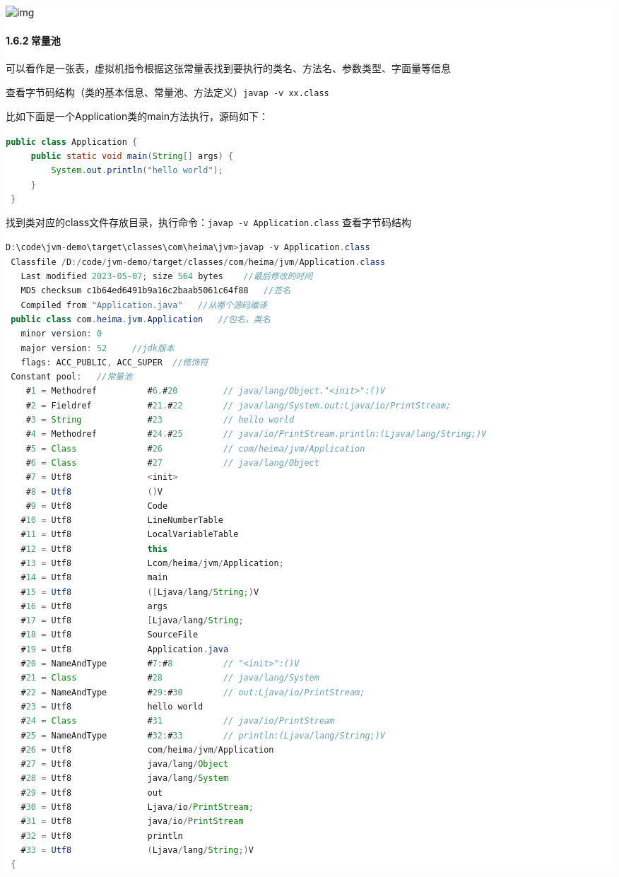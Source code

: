 ![img](https://heuqqdmbyk.feishu.cn/space/api/box/stream/download/asynccode/?code=MmE0YjMxYTY4NDYzNjBiYTQ1ZTRiMWM0ZDVjYTMyNGRfVE9ab2U4OFFLcE5NRGRUb2hhZ09UZVFRYk1RS1hFam9fVG9rZW46S3RZNWJEaE9Kb1pId294clNFa2NGdkdIbmZnXzE3MjgzMDcwNDE6MTcyODMxMDY0MV9WNA)

#### 1.6.2 常量池

可以看作是一张表，虚拟机指令根据这张常量表找到要执行的类名、方法名、参数类型、字面量等信息

查看字节码结构（类的基本信息、常量池、方法定义）`javap -v xx.class`

比如下面是一个Application类的main方法执行，源码如下：

```Java
public class Application {
     public static void main(String[] args) {
         System.out.println("hello world");
     }
 }
```

找到类对应的class文件存放目录，执行命令：`javap -v Application.class`   查看字节码结构

 

```Java
D:\code\jvm-demo\target\classes\com\heima\jvm>javap -v Application.class
 Classfile /D:/code/jvm-demo/target/classes/com/heima/jvm/Application.class
   Last modified 2023-05-07; size 564 bytes    //最后修改的时间
   MD5 checksum c1b64ed6491b9a16c2baab5061c64f88   //签名
   Compiled from "Application.java"   //从哪个源码编译
 public class com.heima.jvm.Application   //包名，类名
   minor version: 0
   major version: 52     //jdk版本
   flags: ACC_PUBLIC, ACC_SUPER  //修饰符
 Constant pool:   //常量池
    #1 = Methodref          #6.#20         // java/lang/Object."<init>":()V
    #2 = Fieldref           #21.#22        // java/lang/System.out:Ljava/io/PrintStream;
    #3 = String             #23            // hello world
    #4 = Methodref          #24.#25        // java/io/PrintStream.println:(Ljava/lang/String;)V
    #5 = Class              #26            // com/heima/jvm/Application
    #6 = Class              #27            // java/lang/Object
    #7 = Utf8               <init>
    #8 = Utf8               ()V
    #9 = Utf8               Code
   #10 = Utf8               LineNumberTable
   #11 = Utf8               LocalVariableTable
   #12 = Utf8               this
   #13 = Utf8               Lcom/heima/jvm/Application;
   #14 = Utf8               main
   #15 = Utf8               ([Ljava/lang/String;)V
   #16 = Utf8               args
   #17 = Utf8               [Ljava/lang/String;
   #18 = Utf8               SourceFile
   #19 = Utf8               Application.java
   #20 = NameAndType        #7:#8          // "<init>":()V
   #21 = Class              #28            // java/lang/System
   #22 = NameAndType        #29:#30        // out:Ljava/io/PrintStream;
   #23 = Utf8               hello world
   #24 = Class              #31            // java/io/PrintStream
   #25 = NameAndType        #32:#33        // println:(Ljava/lang/String;)V
   #26 = Utf8               com/heima/jvm/Application
   #27 = Utf8               java/lang/Object
   #28 = Utf8               java/lang/System
   #29 = Utf8               out
   #30 = Utf8               Ljava/io/PrintStream;
   #31 = Utf8               java/io/PrintStream
   #32 = Utf8               println
   #33 = Utf8               (Ljava/lang/String;)V
 {
```